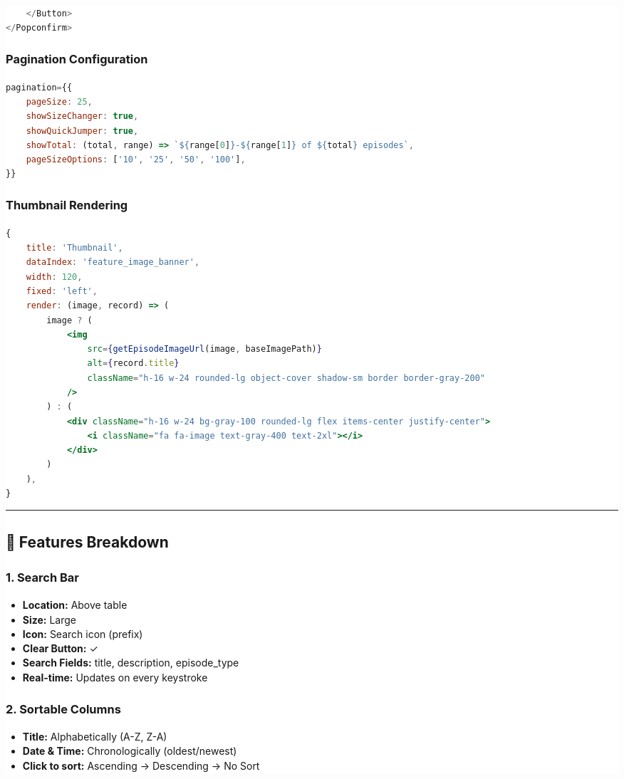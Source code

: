 ```jsx
    </Button>
</Popconfirm>
```

### **Pagination Configuration**
```jsx
pagination={{
    pageSize: 25,
    showSizeChanger: true,
    showQuickJumper: true,
    showTotal: (total, range) => `${range[0]}-${range[1]} of ${total} episodes`,
    pageSizeOptions: ['10', '25', '50', '100'],
}}
```

### **Thumbnail Rendering**
```jsx
{
    title: 'Thumbnail',
    dataIndex: 'feature_image_banner',
    width: 120,
    fixed: 'left',
    render: (image, record) => (
        image ? (
            <img
                src={getEpisodeImageUrl(image, baseImagePath)}
                alt={record.title}
                className="h-16 w-24 rounded-lg object-cover shadow-sm border border-gray-200"
            />
        ) : (
            <div className="h-16 w-24 bg-gray-100 rounded-lg flex items-center justify-center">
                <i className="fa fa-image text-gray-400 text-2xl"></i>
            </div>
        )
    ),
}
```

---

## 🎯 Features Breakdown

### **1. Search Bar**
- **Location:** Above table
- **Size:** Large
- **Icon:** Search icon (prefix)
- **Clear Button:** ✓
- **Search Fields:** title, description, episode_type
- **Real-time:** Updates on every keystroke

### **2. Sortable Columns**
- **Title:** Alphabetically (A-Z, Z-A)
- **Date & Time:** Chronologically (oldest/newest)
- **Click to sort:** Ascending → Descending → No Sort
